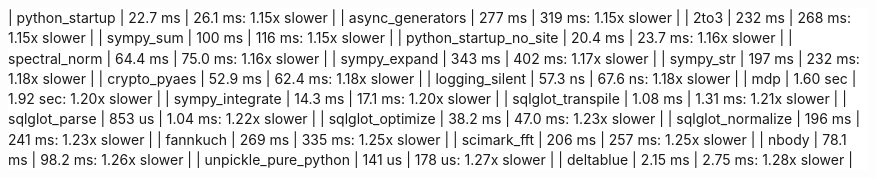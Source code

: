 | python_startup             | 22.7 ms                                                                                                                    | 26.1 ms: 1.15x slower                                                                                                          |
| async_generators           | 277 ms                                                                                                                     | 319 ms: 1.15x slower                                                                                                           |
| 2to3                       | 232 ms                                                                                                                     | 268 ms: 1.15x slower                                                                                                           |
| sympy_sum                  | 100 ms                                                                                                                     | 116 ms: 1.15x slower                                                                                                           |
| python_startup_no_site     | 20.4 ms                                                                                                                    | 23.7 ms: 1.16x slower                                                                                                          |
| spectral_norm              | 64.4 ms                                                                                                                    | 75.0 ms: 1.16x slower                                                                                                          |
| sympy_expand               | 343 ms                                                                                                                     | 402 ms: 1.17x slower                                                                                                           |
| sympy_str                  | 197 ms                                                                                                                     | 232 ms: 1.18x slower                                                                                                           |
| crypto_pyaes               | 52.9 ms                                                                                                                    | 62.4 ms: 1.18x slower                                                                                                          |
| logging_silent             | 57.3 ns                                                                                                                    | 67.6 ns: 1.18x slower                                                                                                          |
| mdp                        | 1.60 sec                                                                                                                   | 1.92 sec: 1.20x slower                                                                                                         |
| sympy_integrate            | 14.3 ms                                                                                                                    | 17.1 ms: 1.20x slower                                                                                                          |
| sqlglot_transpile          | 1.08 ms                                                                                                                    | 1.31 ms: 1.21x slower                                                                                                          |
| sqlglot_parse              | 853 us                                                                                                                     | 1.04 ms: 1.22x slower                                                                                                          |
| sqlglot_optimize           | 38.2 ms                                                                                                                    | 47.0 ms: 1.23x slower                                                                                                          |
| sqlglot_normalize          | 196 ms                                                                                                                     | 241 ms: 1.23x slower                                                                                                           |
| fannkuch                   | 269 ms                                                                                                                     | 335 ms: 1.25x slower                                                                                                           |
| scimark_fft                | 206 ms                                                                                                                     | 257 ms: 1.25x slower                                                                                                           |
| nbody                      | 78.1 ms                                                                                                                    | 98.2 ms: 1.26x slower                                                                                                          |
| unpickle_pure_python       | 141 us                                                                                                                     | 178 us: 1.27x slower                                                                                                           |
| deltablue                  | 2.15 ms                                                                                                                    | 2.75 ms: 1.28x slower                                                                                                          |